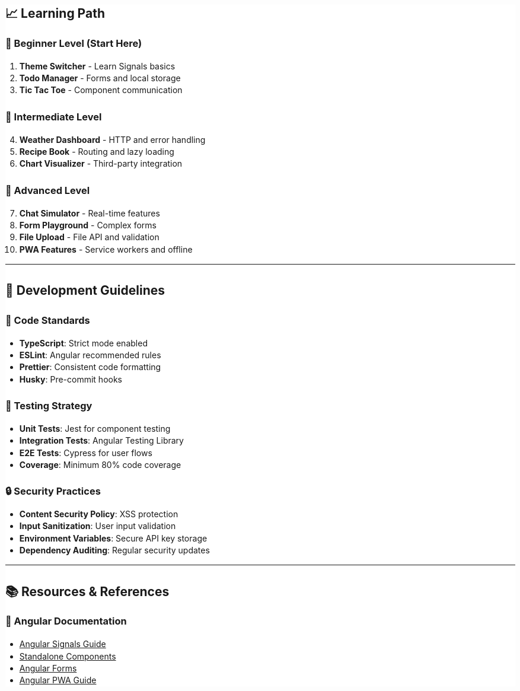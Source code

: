 
## 📈 Learning Path

### **🥉 Beginner Level (Start Here)**
1. **Theme Switcher** - Learn Signals basics
2. **Todo Manager** - Forms and local storage
3. **Tic Tac Toe** - Component communication

### **🥈 Intermediate Level**
4. **Weather Dashboard** - HTTP and error handling
5. **Recipe Book** - Routing and lazy loading
6. **Chart Visualizer** - Third-party integration

### **🥇 Advanced Level**
7. **Chat Simulator** - Real-time features
8. **Form Playground** - Complex forms
9. **File Upload** - File API and validation
10. **PWA Features** - Service workers and offline

---

## 🔧 Development Guidelines

### **📝 Code Standards**
- **TypeScript**: Strict mode enabled
- **ESLint**: Angular recommended rules
- **Prettier**: Consistent code formatting
- **Husky**: Pre-commit hooks

### **🧪 Testing Strategy**
- **Unit Tests**: Jest for component testing
- **Integration Tests**: Angular Testing Library
- **E2E Tests**: Cypress for user flows
- **Coverage**: Minimum 80% code coverage

### **🔒 Security Practices**
- **Content Security Policy**: XSS protection
- **Input Sanitization**: User input validation
- **Environment Variables**: Secure API key storage
- **Dependency Auditing**: Regular security updates

---

## 📚 Resources & References

### **📖 Angular Documentation**
- [Angular Signals Guide](https://angular.dev/guide/signals)
- [Standalone Components](https://angular.dev/guide/standalone-components)
- [Angular Forms](https://angular.dev/guide/forms)
- [Angular PWA Guide](https://angular.dev/ecosystem/service-workers)
